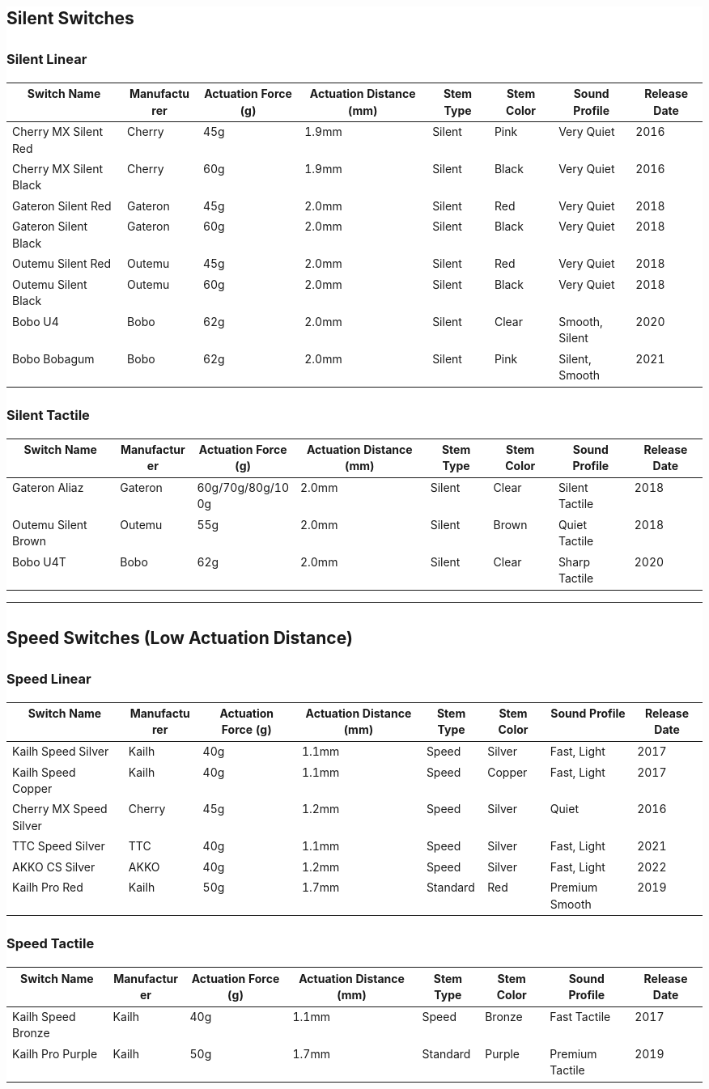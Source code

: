 
## Silent Switches

### Silent Linear
| Switch Name | Manufacturer | Actuation Force (g) | Actuation Distance (mm) | Stem Type | Stem Color | Sound Profile | Release Date |
|-------------|--------------|-------------------|------------------------|-----------|------------|---------------|--------------|
| Cherry MX Silent Red | Cherry | 45g | 1.9mm | Silent | Pink | Very Quiet | 2016 |
| Cherry MX Silent Black | Cherry | 60g | 1.9mm | Silent | Black | Very Quiet | 2016 |
| Gateron Silent Red | Gateron | 45g | 2.0mm | Silent | Red | Very Quiet | 2018 |
| Gateron Silent Black | Gateron | 60g | 2.0mm | Silent | Black | Very Quiet | 2018 |
| Outemu Silent Red | Outemu | 45g | 2.0mm | Silent | Red | Very Quiet | 2018 |
| Outemu Silent Black | Outemu | 60g | 2.0mm | Silent | Black | Very Quiet | 2018 |
| Bobo U4 | Bobo | 62g | 2.0mm | Silent | Clear | Smooth, Silent | 2020 |
| Bobo Bobagum | Bobo | 62g | 2.0mm | Silent | Pink | Silent, Smooth | 2021 |

### Silent Tactile
| Switch Name | Manufacturer | Actuation Force (g) | Actuation Distance (mm) | Stem Type | Stem Color | Sound Profile | Release Date |
|-------------|--------------|-------------------|------------------------|-----------|------------|---------------|--------------|
| Gateron Aliaz | Gateron | 60g/70g/80g/100g | 2.0mm | Silent | Clear | Silent Tactile | 2018 |
| Outemu Silent Brown | Outemu | 55g | 2.0mm | Silent | Brown | Quiet Tactile | 2018 |
| Bobo U4T | Bobo | 62g | 2.0mm | Silent | Clear | Sharp Tactile | 2020 |

---

## Speed Switches (Low Actuation Distance)

### Speed Linear
| Switch Name | Manufacturer | Actuation Force (g) | Actuation Distance (mm) | Stem Type | Stem Color | Sound Profile | Release Date |
|-------------|--------------|-------------------|------------------------|-----------|------------|---------------|--------------|
| Kailh Speed Silver | Kailh | 40g | 1.1mm | Speed | Silver | Fast, Light | 2017 |
| Kailh Speed Copper | Kailh | 40g | 1.1mm | Speed | Copper | Fast, Light | 2017 |
| Cherry MX Speed Silver | Cherry | 45g | 1.2mm | Speed | Silver | Quiet | 2016 |
| TTC Speed Silver | TTC | 40g | 1.1mm | Speed | Silver | Fast, Light | 2021 |
| AKKO CS Silver | AKKO | 40g | 1.2mm | Speed | Silver | Fast, Light | 2022 |
| Kailh Pro Red | Kailh | 50g | 1.7mm | Standard | Red | Premium Smooth | 2019 |

### Speed Tactile
| Switch Name | Manufacturer | Actuation Force (g) | Actuation Distance (mm) | Stem Type | Stem Color | Sound Profile | Release Date |
|-------------|--------------|-------------------|------------------------|-----------|------------|---------------|--------------|
| Kailh Speed Bronze | Kailh | 40g | 1.1mm | Speed | Bronze | Fast Tactile | 2017 |
| Kailh Pro Purple | Kailh | 50g | 1.7mm | Standard | Purple | Premium Tactile | 2019 |
